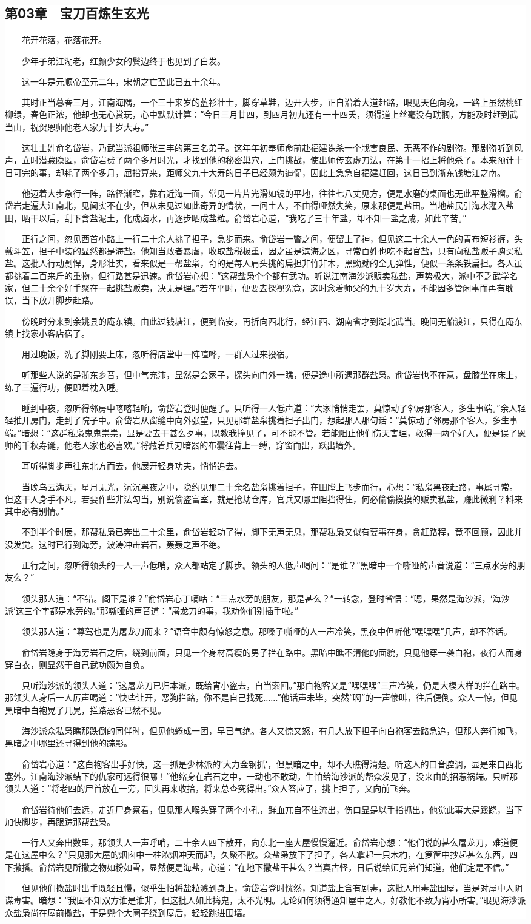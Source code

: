 ## 第03章　宝刀百炼生玄光

　　花开花落，花落花开。

　　少年子弟江湖老，红颜少女的鬓边终于也见到了白发。

　　这一年是元顺帝至元二年，宋朝之亡至此已五十余年。

　　其时正当暮春三月，江南海隅，一个三十来岁的蓝衫壮士，脚穿草鞋，迈开大步，正自沿着大道赶路，眼见天色向晚，一路上虽然桃红柳绿，春色正浓，他却也无心赏玩，心中默默计算：“今日三月廿四，到四月初九还有一十四夭，须得道上丝毫没有耽搁，方能及时赶到武当山，祝贺恩师他老人家九十岁大寿。”

　　这壮士姓俞名岱岩，乃武当派祖师张三丰的第三名弟子。这年年初奉师命前赴福建诛杀一个戕害良民、无恶不作的剧盗。那剧盗听到风声，立时潜藏隐匿，俞岱岩费了两个多月时光，才找到他的秘密巢穴，上门挑战，使出师传玄虚刀法，在第十一招上将他杀了。本来预计十日可完的事，却耗了两个多月，屈指算来，距师父九十大寿的日子已经颇为逼促，因此上急急自福建赶回，这日已到浙东钱塘江之南。

　　他迈着大步急行一阵，路径渐窄，靠右近海一面，常见一片片光滑如镜的平地，往往七八丈见方，便是水磨的桌面也无此平整滑榴。俞岱岩走遍大江南北，见闻实不在少，但从未见过如此奇异的情状，一问土人，不由得哑然失笑，原来那便是盐田。当地盐民引海水灌入盐田，晒干以后，刮下含盐泥土，化成卤水，再逐步晒成盐粒。俞岱岩心道，“我吃了三十年盐，却不知一盐之成，如此辛苦。”

　　正行之间，忽见西首小路上一行二十余人挑了担子，急步而来。俞岱岩一瞥之间，便留上了神，但见这二十余人一色的青布短衫裤，头戴斗笠，担子中装的显然都是海盐。他知当政者暴虐，收取盐税极重，因之虽是滨海之区，寻常百姓也吃不起官盐，只有向私盐贩子购买私盐。这批人行动剽悍，身形壮实，看来似是一帮盐枭，奇的是每人肩头挑的扁担非竹非木，黑黝黝的全无弹性，便似一条条铁扁担。各人虽都挑着二百来斤的重物，但行路甚是迅速。俞岱岩心想：“这帮盐枭个个都有武功。听说江南海沙派贩卖私盐，声势极大，派中不乏武学名家，但二十余个好手聚在一起挑盐贩卖，决无是理。”若在平时，便要去探视究竟，这时念着师父的九十岁大寿，不能因多管闲事而再有耽误，当下放开脚步赶路。

　　傍晚时分来到余姚县的庵东镇。由此过钱塘江，便到临安，再折向西北行，经江西、湖南省才到湖北武当。晚间无船渡江，只得在庵东镇上找家小客店宿了。

　　用过晚饭，洗了脚刚要上床，忽听得店堂中一阵喧哗，一群人过来投宿。

　　听那些人说的是浙东乡音，但中气充沛，显然是会家子，探头向门外一瞧，便是途中所遇那群盐枭。俞岱岩也不在意，盘膝坐在床上，练了三遍行功，便即着枕入睡。

　　睡到中夜，忽听得邻房中喀喀轻响，俞岱岩登时便醒了。只听得一人低声道：“大家悄悄走罢，莫惊动了邻房那客人，多生事端。”余人轻轻推开房门，走到了院子中。俞岱岩从窗缝中向外张望，只见那群盐枭挑着担子出门，想起那人那句话：“莫惊动了邻房那个客人，多生事端。”暗想：“这群私枭鬼鬼祟祟，显是要去干甚么歹事，既教我撞见了，可不能不管。若能阻止他们伤天害理，救得一两个好人，便是误了恩师的千秋寿诞，他老人家也必喜欢。”将藏着兵刃暗器的布囊往背上一缚，穿窗而出，跃出墙外。

　　耳听得脚步声往东北方而去，他展开轻身功夫，悄悄追去。

　　当晚乌云满天，星月无光，沉沉黑夜之中，隐约见那二十余名盐枭挑着担子，在田膛上飞步而行，心想：“私枭黑夜赶路，事属寻常。但这干人身手不凡，若要作些非法勾当，别说偷盗富室，就是抢劫仓库，官兵又哪里阻挡得住，何必偷偷摸摸的贩卖私盐，赚此微利？料来其中必有别情。”

　　不到半个时辰，那帮私枭已奔出二十余里，俞岱岩轻功了得，脚下无声无息，那帮私枭又似有要事在身，贪赶路程，竟不回顾，因此并没发觉。这时已行到海旁，波涛冲击岩石，轰轰之声不绝。

　　正行之间，忽听得领头的一人一声低哨，众人都站定了脚步。领头的人低声喝问：“是谁？”黑暗中一个嘶哑的声音说道：“三点水旁的朋友么？”

　　领头那人道：“不错。阁下是谁？”俞岱岩心丁嘀咕：“三点水旁的朋友，那是甚么？”一转念，登时省悟：“嗯，果然是海沙派，‘海沙派’这三个字都是水旁的。”那嘶哑的声音道：“屠龙刀的事，我劝你们别插手啦。”

　　领头那人道：“尊驾也是为屠龙刀而来？”语音中颇有惊怒之意。那嗓子嘶哑的人一声冷笑，黑夜中但听他“嘿嘿嘿”几声，却不答话。

　　俞岱岩隐身于海旁岩石之后，绕到前面，只见一个身材高瘦的男子拦在路中。黑暗中瞧不清他的面貌，只见他穿一袭白袍，夜行人而身穿白衣，则显然于自己武功颇为自负。

　　只听海沙派的领头人道：“这屠龙刀已归本派，既给宵小盗去，自当索回。”那白袍客又是“嘿嘿嘿”三声冷笑，仍是大模大样的拦在路中。那领头人身后一人厉声喝道：“快些让开，恶狗拦路，你不是自己找死……”他话声未毕，突然“啊”的一声惨叫，往后便倒。众人一惊，但见黑暗中白袍晃了几晃，拦路恶客已然不见。

　　海沙派众私枭瞧那跌倒的同伴时，但见他蜷成一团，早已气绝。各人又惊又怒，有几人放下担子向白袍客去路急追，但那人奔行如飞，黑暗之中哪里还寻得到他的踪影。

　　俞岱岩心道：“这白袍客出手好快，这一抓是少林派的‘大力金钢抓’，但黑暗之中，却不大瞧得清楚。听这人的口音腔调，显是来自西北塞外。江南海沙派结下的仇家可远得很哪！”他缩身在岩石之中，一动也不敢动，生怕给海沙派的帮众发见了，没来由的招惹祸端。只听那领头人道：“将老四的尸首放在一旁，回头再来收拾，将来总查究得出。”众人答应了，挑上担子，又向前飞奔。

　　俞岱岩待他们去远，走近尸身察看，但见那人喉头穿了两个小孔，鲜血兀自不住流出，伤口显是以手指抓出，他觉此事大是蹊跷，当下加快脚步，再跟踪那帮盐枭。

　　一行人又奔出数里，那领头人一声呼哨，二十余人四下散开，向东北一座大屋慢慢逼近。俞岱岩心想：“他们说的甚么屠龙刀，难道便是在这屋中么？”只见那大屋的烟囱中一柱浓烟冲天而起，久聚不散。众盐枭放下了担子，各人拿起一只木杓，在箩筐中抄起甚么东西，四下撒播。俞岱岩见所撒之物如粉如雪，显然便是海盐，心道：“在地下撒盐干甚么？当真古怪，日后说给师兄弟们知道，他们定是不信。”

　　但见他们撒盐时出手既轻且慢，似乎生怕将盐粒溅到身上，俞岱岩登时恍然，知道盐上含有剧毒，这批人用毒盐围屋，当是对屋中人阴谋毒害。暗想：“我固不知双方谁是谁非，但这批人如此捣鬼，太不光明。无论如何须得通知屋中之人，好教他不致为宵小所害。”眼见海沙派众盐枭尚在屋前撒盐，于是兜个大圈子绕到屋后，轻轻跳进围墙。
